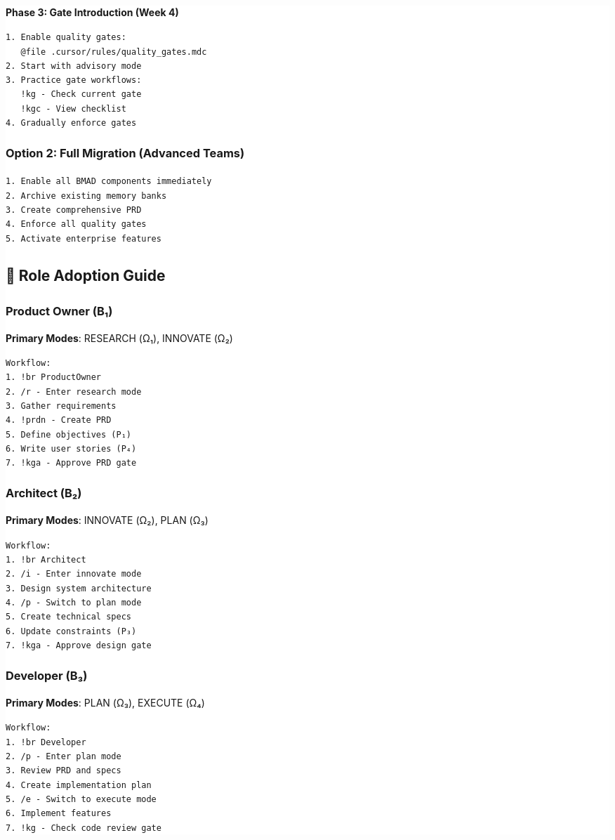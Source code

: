 **Phase 3: Gate Introduction (Week 4)**
```
1. Enable quality gates:
   @file .cursor/rules/quality_gates.mdc
2. Start with advisory mode
3. Practice gate workflows:
   !kg - Check current gate
   !kgc - View checklist
4. Gradually enforce gates
```

### Option 2: Full Migration (Advanced Teams)

```
1. Enable all BMAD components immediately
2. Archive existing memory banks
3. Create comprehensive PRD
4. Enforce all quality gates
5. Activate enterprise features
```

## 👥 Role Adoption Guide

### Product Owner (Β₁)
**Primary Modes**: RESEARCH (Ω₁), INNOVATE (Ω₂)
```
Workflow:
1. !br ProductOwner
2. /r - Enter research mode
3. Gather requirements
4. !prdn - Create PRD
5. Define objectives (Ρ₁)
6. Write user stories (Ρ₄)
7. !kga - Approve PRD gate
```

### Architect (Β₂)
**Primary Modes**: INNOVATE (Ω₂), PLAN (Ω₃)
```
Workflow:
1. !br Architect
2. /i - Enter innovate mode
3. Design system architecture
4. /p - Switch to plan mode
5. Create technical specs
6. Update constraints (Ρ₃)
7. !kga - Approve design gate
```

### Developer (Β₃)
**Primary Modes**: PLAN (Ω₃), EXECUTE (Ω₄)
```
Workflow:
1. !br Developer
2. /p - Enter plan mode
3. Review PRD and specs
4. Create implementation plan
5. /e - Switch to execute mode
6. Implement features
7. !kg - Check code review gate
```

